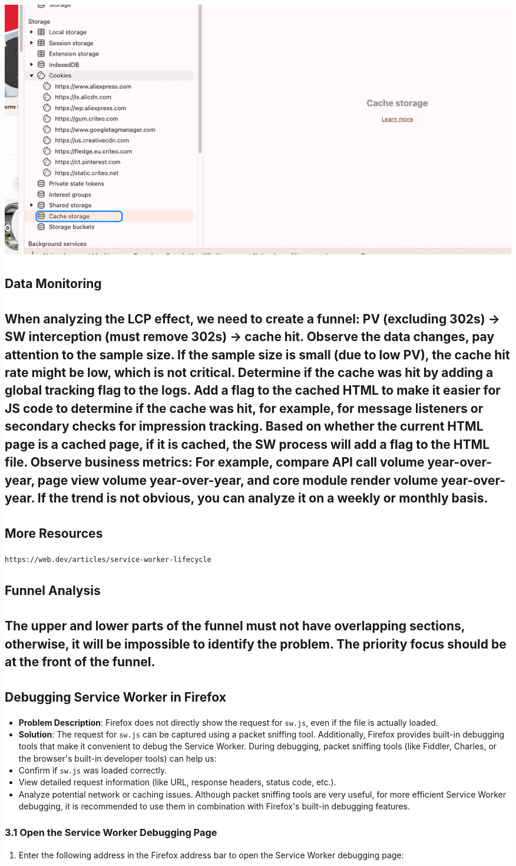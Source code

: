 ![alt text](image.png)
## Data Monitoring
When analyzing the LCP effect, we need to create a funnel: PV (excluding 302s) -> SW interception (must remove 302s) -> cache hit. Observe the data changes, pay attention to the sample size. If the sample size is small (due to low PV), the cache hit rate might be low, which is not critical.
Determine if the cache was hit by adding a global **tracking** flag to the logs.
Add a flag to the cached HTML to make it easier for JS code to determine if the cache was hit, for example, for message listeners or secondary checks for impression tracking. Based on whether the current HTML page is a cached page, if it is cached, the SW process will add a flag to the HTML file.
Observe business metrics:
For example, compare API call volume year-over-year, page view volume year-over-year, and core module render volume year-over-year.
If the trend is not obvious, you can analyze it on a weekly or monthly basis.
---
## More Resources
`https://web.dev/articles/service-worker-lifecycle`
## Funnel Analysis
The upper and lower parts of the funnel must not have overlapping sections, otherwise, it will be impossible to identify the problem. The priority focus should be at the front of the funnel.
---
## Debugging Service Worker in Firefox
- **Problem Description**: Firefox does not directly show the request for `sw.js`, even if the file is actually loaded.
- **Solution**: The request for `sw.js` can be captured using a packet sniffing tool. Additionally, Firefox provides built-in debugging tools that make it convenient to debug the Service Worker.
During debugging, packet sniffing tools (like Fiddler, Charles, or the browser's built-in developer tools) can help us:
- Confirm if `sw.js` was loaded correctly.
- View detailed request information (like URL, response headers, status code, etc.).
- Analyze potential network or caching issues.
Although packet sniffing tools are very useful, for more efficient Service Worker debugging, it is recommended to use them in combination with Firefox's built-in debugging features.
### 3.1 Open the Service Worker Debugging Page
1. Enter the following address in the Firefox address bar to open the Service Worker debugging page:
   ```
   ```